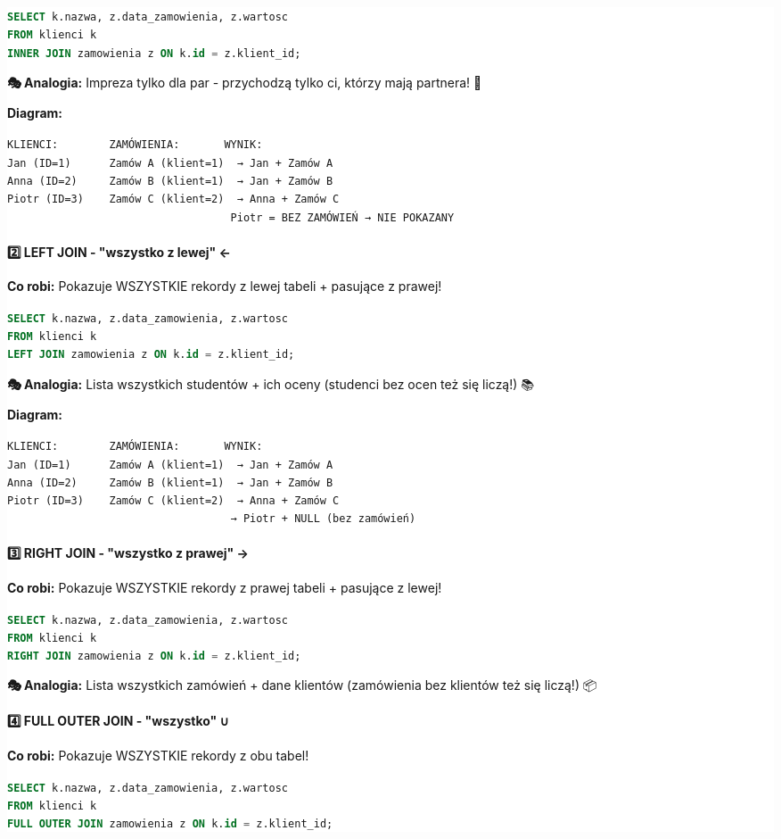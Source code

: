```sql
SELECT k.nazwa, z.data_zamowienia, z.wartosc
FROM klienci k 
INNER JOIN zamowienia z ON k.id = z.klient_id;
```

**🎭 Analogia:** Impreza tylko dla par - przychodzą tylko ci, którzy mają partnera! 👫

**Diagram:**
```
KLIENCI:        ZAMÓWIENIA:       WYNIK:
Jan (ID=1)      Zamów A (klient=1)  → Jan + Zamów A
Anna (ID=2)     Zamów B (klient=1)  → Jan + Zamów B  
Piotr (ID=3)    Zamów C (klient=2)  → Anna + Zamów C
                                   Piotr = BEZ ZAMÓWIEŃ → NIE POKAZANY
```

#### 2️⃣ **LEFT JOIN - "wszystko z lewej"** ←
**Co robi:** Pokazuje WSZYSTKIE rekordy z lewej tabeli + pasujące z prawej!

```sql
SELECT k.nazwa, z.data_zamowienia, z.wartosc
FROM klienci k 
LEFT JOIN zamowienia z ON k.id = z.klient_id;
```

**🎭 Analogia:** Lista wszystkich studentów + ich oceny (studenci bez ocen też się liczą!) 📚

**Diagram:**
```
KLIENCI:        ZAMÓWIENIA:       WYNIK:
Jan (ID=1)      Zamów A (klient=1)  → Jan + Zamów A
Anna (ID=2)     Zamów B (klient=1)  → Jan + Zamów B  
Piotr (ID=3)    Zamów C (klient=2)  → Anna + Zamów C
                                   → Piotr + NULL (bez zamówień)
```

#### 3️⃣ **RIGHT JOIN - "wszystko z prawej"** →
**Co robi:** Pokazuje WSZYSTKIE rekordy z prawej tabeli + pasujące z lewej!

```sql
SELECT k.nazwa, z.data_zamowienia, z.wartosc
FROM klienci k 
RIGHT JOIN zamowienia z ON k.id = z.klient_id;
```

**🎭 Analogia:** Lista wszystkich zamówień + dane klientów (zamówienia bez klientów też się liczą!) 📦

#### 4️⃣ **FULL OUTER JOIN - "wszystko"** ∪
**Co robi:** Pokazuje WSZYSTKIE rekordy z obu tabel!

```sql
SELECT k.nazwa, z.data_zamowienia, z.wartosc
FROM klienci k 
FULL OUTER JOIN zamowienia z ON k.id = z.klient_id;
```
